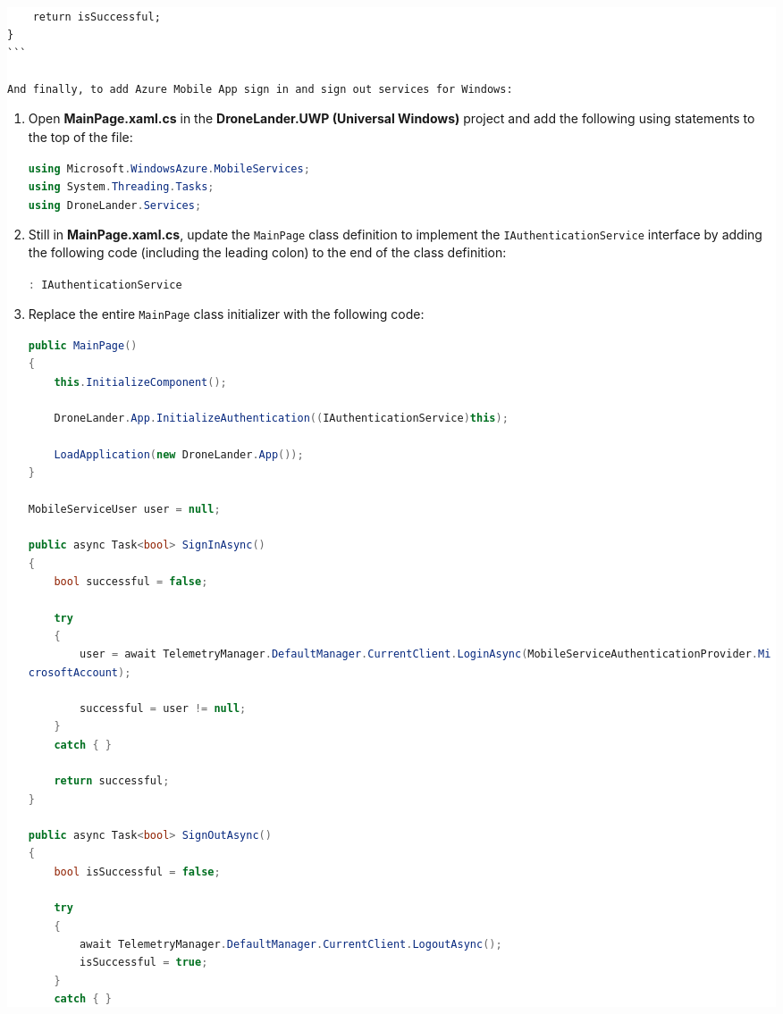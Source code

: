         return isSuccessful;
    }
	```

	And finally, to add Azure Mobile App sign in and sign out services for Windows:

1. Open **MainPage.xaml.cs** in the **DroneLander.UWP (Universal Windows)** project and add the following using statements to the top of the file:

	```C#
	using Microsoft.WindowsAzure.MobileServices; 
	using System.Threading.Tasks;
	using DroneLander.Services;
	``` 
1. Still in **MainPage.xaml.cs**, update the ```MainPage``` class definition to implement the ```IAuthenticationService``` interface by adding the following code (including the leading colon) to the end of the class definition:

	```C#
	: IAuthenticationService
	```
1. Replace the entire ```MainPage``` class initializer with the following code:

	```C#
	public MainPage()
    {
        this.InitializeComponent();

        DroneLander.App.InitializeAuthentication((IAuthenticationService)this);

        LoadApplication(new DroneLander.App());
    }

    MobileServiceUser user = null;

    public async Task<bool> SignInAsync()
    {
        bool successful = false;

        try
        {
            user = await TelemetryManager.DefaultManager.CurrentClient.LoginAsync(MobileServiceAuthenticationProvider.MicrosoftAccount);

            successful = user != null;
        }
        catch { }

        return successful;
    }

    public async Task<bool> SignOutAsync()
    {
        bool isSuccessful = false;

        try
        {
            await TelemetryManager.DefaultManager.CurrentClient.LogoutAsync();
            isSuccessful = true;
        }
        catch { }
